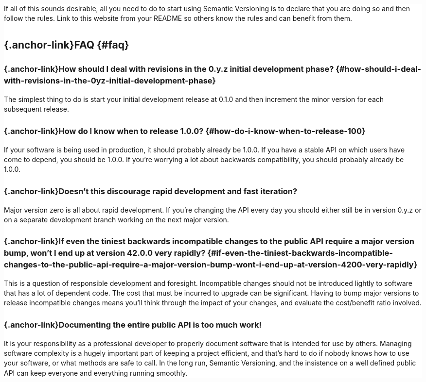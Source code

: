 If all of this sounds desirable, all you need to do to start using Semantic Versioning is to declare that you are doing so and then follow the rules. Link to this website from your README so others know the rules and can benefit from them.

[](#faq){.anchor-link}FAQ {#faq}
-------------------------

### [](#how-should-i-deal-with-revisions-in-the-0yz-initial-development-phase){.anchor-link}How should I deal with revisions in the 0.y.z initial development phase? {#how-should-i-deal-with-revisions-in-the-0yz-initial-development-phase}

The simplest thing to do is start your initial development release at 0.1.0 and then increment the minor version for each subsequent release.

### [](#how-do-i-know-when-to-release-100){.anchor-link}How do I know when to release 1.0.0? {#how-do-i-know-when-to-release-100}

If your software is being used in production, it should probably already be 1.0.0. If you have a stable API on which users have come to depend, you should be 1.0.0. If you’re worrying a lot about backwards compatibility, you should probably already be 1.0.0.

### [](#doesnt-this-discourage-rapid-development-and-fast-iteration){.anchor-link}Doesn’t this discourage rapid development and fast iteration?

Major version zero is all about rapid development. If you’re changing the API every day you should either still be in version 0.y.z or on a separate development branch working on the next major version.

### [](#if-even-the-tiniest-backwards-incompatible-changes-to-the-public-api-require-a-major-version-bump-wont-i-end-up-at-version-4200-very-rapidly){.anchor-link}If even the tiniest backwards incompatible changes to the public API require a major version bump, won’t I end up at version 42.0.0 very rapidly? {#if-even-the-tiniest-backwards-incompatible-changes-to-the-public-api-require-a-major-version-bump-wont-i-end-up-at-version-4200-very-rapidly}

This is a question of responsible development and foresight. Incompatible changes should not be introduced lightly to software that has a lot of dependent code. The cost that must be incurred to upgrade can be significant. Having to bump major versions to release incompatible changes means you’ll think through the impact of your changes, and evaluate the cost/benefit ratio involved.

### [](#documenting-the-entire-public-api-is-too-much-work){.anchor-link}Documenting the entire public API is too much work!

It is your responsibility as a professional developer to properly document software that is intended for use by others. Managing software complexity is a hugely important part of keeping a project efficient, and that’s hard to do if nobody knows how to use your software, or what methods are safe to call. In the long run, Semantic Versioning, and the insistence on a well defined public API can keep everyone and everything running smoothly.
